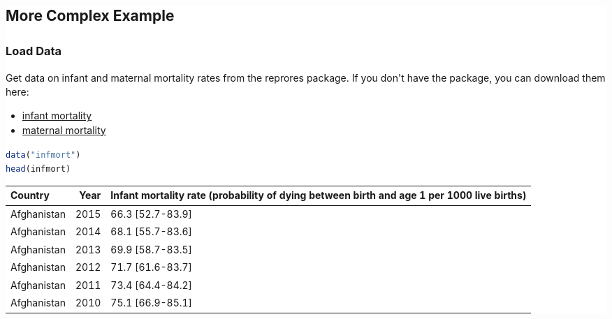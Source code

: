 
## More Complex Example

### Load Data 

Get data on infant and maternal mortality rates from the reprores package. If you don't have the package, you can download them here:

* [infant mortality](https://psyteachr.github.io/reprores/data/infmort.csv)  
* [maternal mortality](https://psyteachr.github.io/reprores/data/matmort.xls)  


```r
data("infmort")
head(infmort)
```

<div class="kable-table">

<table>
 <thead>
  <tr>
   <th style="text-align:left;"> Country </th>
   <th style="text-align:right;"> Year </th>
   <th style="text-align:left;"> Infant mortality rate (probability of dying between birth and age 1 per 1000 live births) </th>
  </tr>
 </thead>
<tbody>
  <tr>
   <td style="text-align:left;"> Afghanistan </td>
   <td style="text-align:right;"> 2015 </td>
   <td style="text-align:left;"> 66.3 [52.7-83.9] </td>
  </tr>
  <tr>
   <td style="text-align:left;"> Afghanistan </td>
   <td style="text-align:right;"> 2014 </td>
   <td style="text-align:left;"> 68.1 [55.7-83.6] </td>
  </tr>
  <tr>
   <td style="text-align:left;"> Afghanistan </td>
   <td style="text-align:right;"> 2013 </td>
   <td style="text-align:left;"> 69.9 [58.7-83.5] </td>
  </tr>
  <tr>
   <td style="text-align:left;"> Afghanistan </td>
   <td style="text-align:right;"> 2012 </td>
   <td style="text-align:left;"> 71.7 [61.6-83.7] </td>
  </tr>
  <tr>
   <td style="text-align:left;"> Afghanistan </td>
   <td style="text-align:right;"> 2011 </td>
   <td style="text-align:left;"> 73.4 [64.4-84.2] </td>
  </tr>
  <tr>
   <td style="text-align:left;"> Afghanistan </td>
   <td style="text-align:right;"> 2010 </td>
   <td style="text-align:left;"> 75.1 [66.9-85.1] </td>
  </tr>
</tbody>
</table>
